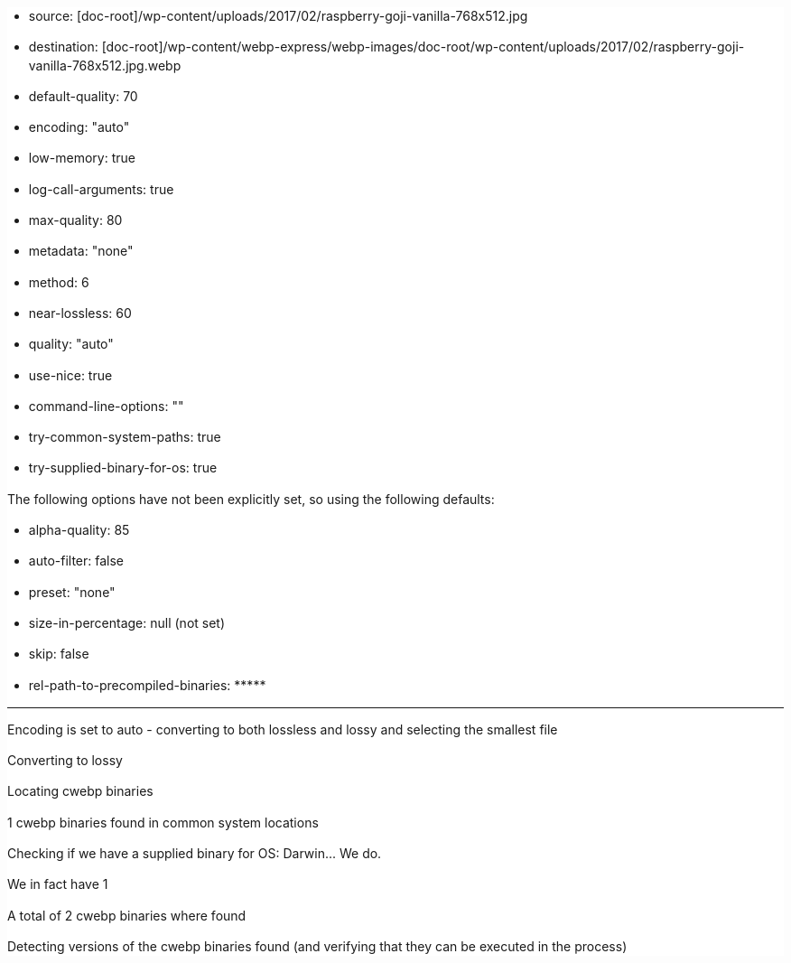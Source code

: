 - source: [doc-root]/wp-content/uploads/2017/02/raspberry-goji-vanilla-768x512.jpg

- destination: [doc-root]/wp-content/webp-express/webp-images/doc-root/wp-content/uploads/2017/02/raspberry-goji-vanilla-768x512.jpg.webp

- default-quality: 70

- encoding: "auto"

- low-memory: true

- log-call-arguments: true

- max-quality: 80

- metadata: "none"

- method: 6

- near-lossless: 60

- quality: "auto"

- use-nice: true

- command-line-options: ""

- try-common-system-paths: true

- try-supplied-binary-for-os: true


The following options have not been explicitly set, so using the following defaults:

- alpha-quality: 85

- auto-filter: false

- preset: "none"

- size-in-percentage: null (not set)

- skip: false

- rel-path-to-precompiled-binaries: *****

------------


Encoding is set to auto - converting to both lossless and lossy and selecting the smallest file


Converting to lossy

Locating cwebp binaries

1 cwebp binaries found in common system locations

Checking if we have a supplied binary for OS: Darwin... We do.

We in fact have 1

A total of 2 cwebp binaries where found

Detecting versions of the cwebp binaries found (and verifying that they can be executed in the process)
